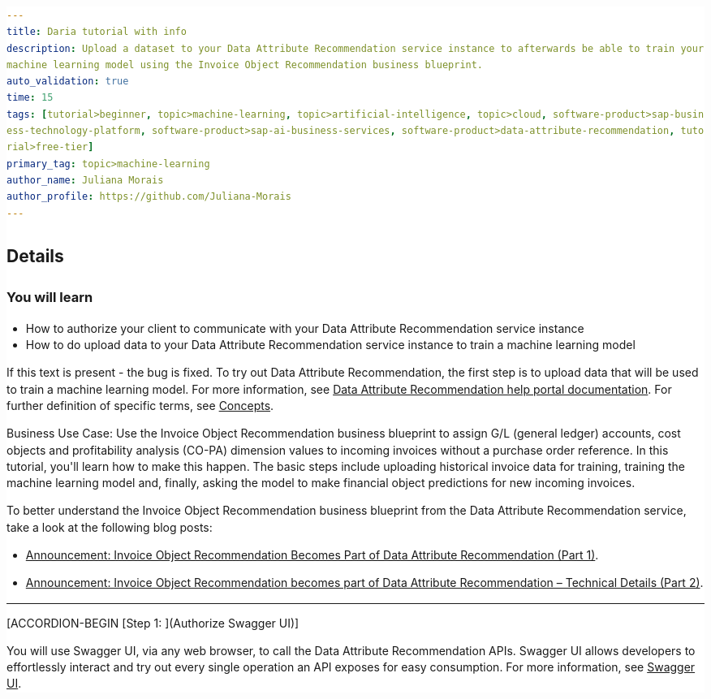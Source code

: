 ```yaml
---
title: Daria tutorial with info
description: Upload a dataset to your Data Attribute Recommendation service instance to afterwards be able to train your machine learning model using the Invoice Object Recommendation business blueprint.
auto_validation: true
time: 15
tags: [tutorial>beginner, topic>machine-learning, topic>artificial-intelligence, topic>cloud, software-product>sap-business-technology-platform, software-product>sap-ai-business-services, software-product>data-attribute-recommendation, tutorial>free-tier]
primary_tag: topic>machine-learning
author_name: Juliana Morais
author_profile: https://github.com/Juliana-Morais
---
```


## Details
### You will learn
  - How to authorize your client to communicate with your Data Attribute Recommendation service instance
  - How to do upload data to your Data Attribute Recommendation service instance to train a machine learning model

If this text is present - the bug is fixed. To try out Data Attribute Recommendation, the first step is to upload data that will be used to train a machine learning model. For more information, see [Data Attribute Recommendation help portal documentation](https://help.sap.com/dar). For further definition of specific terms, see [Concepts](https://help.sap.com/viewer/105bcfd88921418e8c29b24a7a402ec3/SHIP/en-US/cff2de73bc9c4625b35eb036439ae70a.html).

Business Use Case: Use the Invoice Object Recommendation business blueprint to assign G/L (general ledger) accounts, cost objects and profitability analysis (CO-PA) dimension values to incoming invoices without a purchase order reference. In this tutorial, you'll learn how to make this happen. The basic steps include uploading historical invoice data for training, training the machine learning model and, finally, asking the model to make financial object predictions for new incoming invoices.

To better understand the Invoice Object Recommendation business blueprint from the Data Attribute Recommendation service, take a look at the following blog posts:

-	[Announcement: Invoice Object Recommendation Becomes Part of Data Attribute Recommendation (Part 1)](https://blogs.sap.com/2022/01/04/announcement-invoice-object-recommendation-becomes-part-of-data-attribute-recommendation-part-1/).

-	[Announcement: Invoice Object Recommendation becomes part of Data Attribute Recommendation – Technical Details (Part 2)](https://blogs.sap.com/2022/01/05/announcement-invoice-object-recommendation-becomes-part-of-data-attribute-recommendation-technical-details-part-2/).

---

[ACCORDION-BEGIN [Step 1: ](Authorize Swagger UI)]

You will use Swagger UI, via any web browser, to call the Data Attribute Recommendation APIs. Swagger UI allows developers to effortlessly interact and try out every single operation an API exposes for easy consumption. For more information, see [Swagger UI](https://swagger.io/tools/swagger-ui/).  
